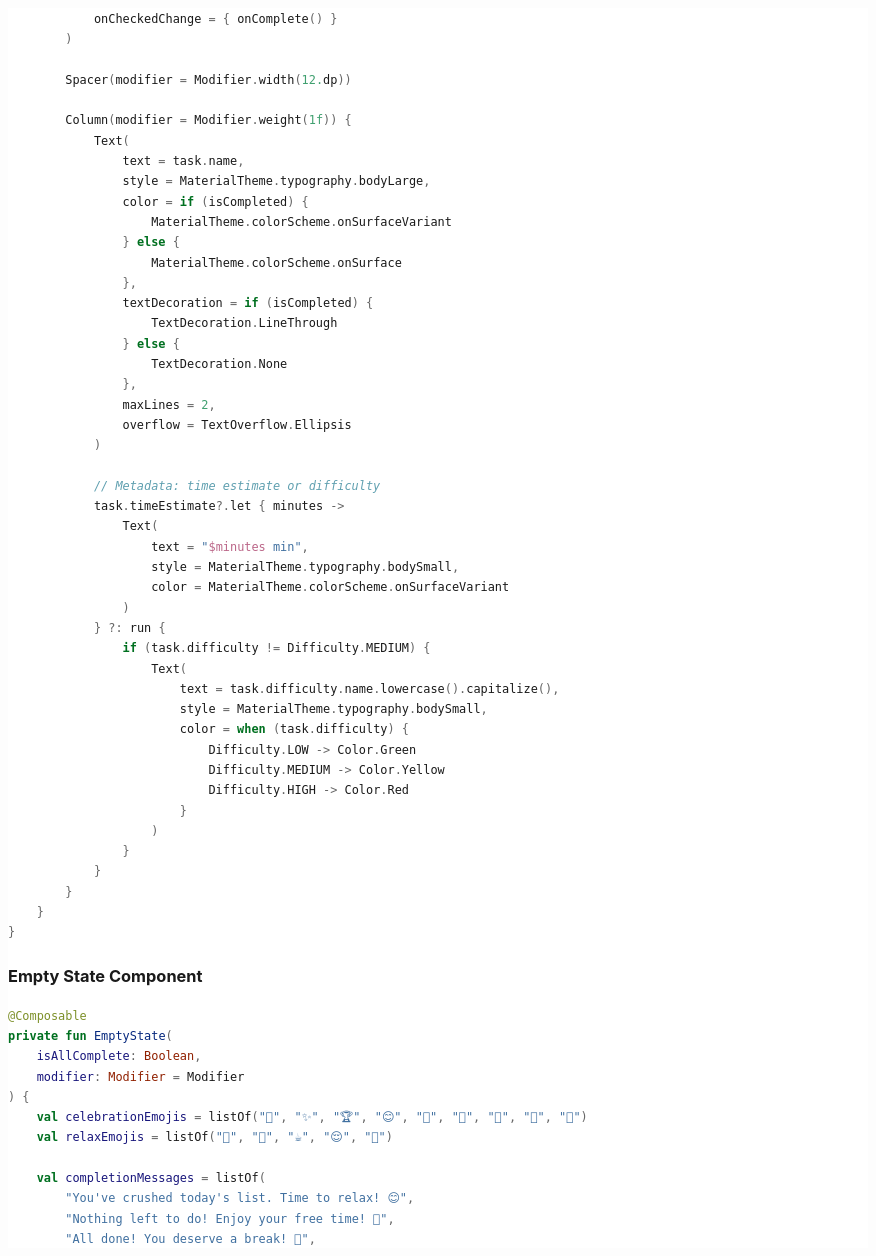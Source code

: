 ```kotlin
            onCheckedChange = { onComplete() }
        )
        
        Spacer(modifier = Modifier.width(12.dp))
        
        Column(modifier = Modifier.weight(1f)) {
            Text(
                text = task.name,
                style = MaterialTheme.typography.bodyLarge,
                color = if (isCompleted) {
                    MaterialTheme.colorScheme.onSurfaceVariant
                } else {
                    MaterialTheme.colorScheme.onSurface
                },
                textDecoration = if (isCompleted) {
                    TextDecoration.LineThrough
                } else {
                    TextDecoration.None
                },
                maxLines = 2,
                overflow = TextOverflow.Ellipsis
            )
            
            // Metadata: time estimate or difficulty
            task.timeEstimate?.let { minutes ->
                Text(
                    text = "$minutes min",
                    style = MaterialTheme.typography.bodySmall,
                    color = MaterialTheme.colorScheme.onSurfaceVariant
                )
            } ?: run {
                if (task.difficulty != Difficulty.MEDIUM) {
                    Text(
                        text = task.difficulty.name.lowercase().capitalize(),
                        style = MaterialTheme.typography.bodySmall,
                        color = when (task.difficulty) {
                            Difficulty.LOW -> Color.Green
                            Difficulty.MEDIUM -> Color.Yellow
                            Difficulty.HIGH -> Color.Red
                        }
                    )
                }
            }
        }
    }
}
```

### Empty State Component

```kotlin
@Composable
private fun EmptyState(
    isAllComplete: Boolean,
    modifier: Modifier = Modifier
) {
    val celebrationEmojis = listOf("🎉", "✨", "🏆", "😊", "👏", "🌟", "🎊", "👑", "🚀")
    val relaxEmojis = listOf("📅", "🌴", "☕", "😌", "🌸")
    
    val completionMessages = listOf(
        "You've crushed today's list. Time to relax! 😊",
        "Nothing left to do! Enjoy your free time! 🌟",
        "All done! You deserve a break! 🎊",
```